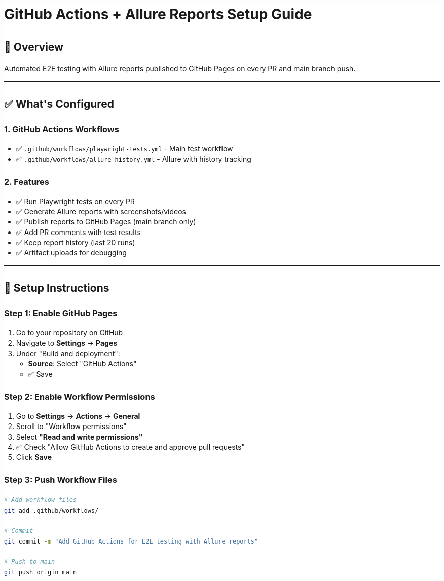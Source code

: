 # GitHub Actions + Allure Reports Setup Guide

## 🎯 Overview

Automated E2E testing with Allure reports published to GitHub Pages on every PR and main branch push.

---

## ✅ What's Configured

### 1. **GitHub Actions Workflows**
- ✅ `.github/workflows/playwright-tests.yml` - Main test workflow
- ✅ `.github/workflows/allure-history.yml` - Allure with history tracking

### 2. **Features**
- ✅ Run Playwright tests on every PR
- ✅ Generate Allure reports with screenshots/videos
- ✅ Publish reports to GitHub Pages (main branch only)
- ✅ Add PR comments with test results
- ✅ Keep report history (last 20 runs)
- ✅ Artifact uploads for debugging

---

## 🚀 Setup Instructions

### **Step 1: Enable GitHub Pages**

1. Go to your repository on GitHub
2. Navigate to **Settings** → **Pages**
3. Under "Build and deployment":
   - **Source**: Select "GitHub Actions"
   - ✅ Save

### **Step 2: Enable Workflow Permissions**

1. Go to **Settings** → **Actions** → **General**
2. Scroll to "Workflow permissions"
3. Select **"Read and write permissions"**
4. ✅ Check "Allow GitHub Actions to create and approve pull requests"
5. Click **Save**

### **Step 3: Push Workflow Files**

```bash
# Add workflow files
git add .github/workflows/

# Commit
git commit -m "Add GitHub Actions for E2E testing with Allure reports"

# Push to main
git push origin main
```
